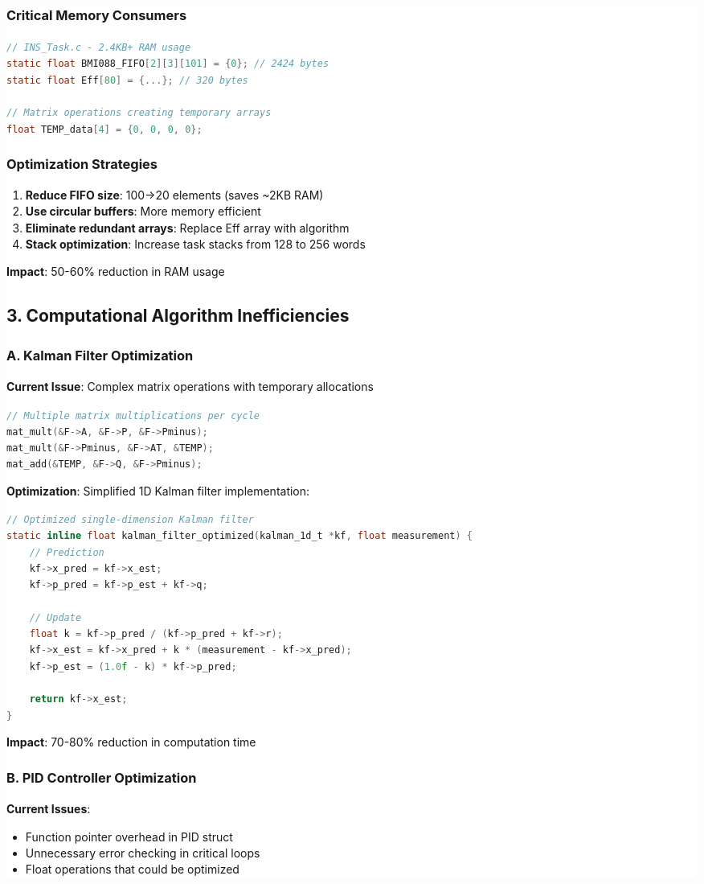 ### Critical Memory Consumers
```c
// INS_Task.c - 2.4KB+ RAM usage
static float BMI088_FIFO[2][3][101] = {0}; // 2424 bytes
static float Eff[80] = {...}; // 320 bytes

// Matrix operations creating temporary arrays
float TEMP_data[4] = {0, 0, 0, 0};
```

### Optimization Strategies
1. **Reduce FIFO size**: 100→20 elements (saves ~2KB RAM)
2. **Use circular buffers**: More memory efficient
3. **Eliminate redundant arrays**: Replace Eff array with algorithm
4. **Stack optimization**: Increase task stacks from 128 to 256 words

**Impact**: 50-60% reduction in RAM usage

## 3. Computational Algorithm Inefficiencies

### A. Kalman Filter Optimization

**Current Issue**: Complex matrix operations with temporary allocations
```c
// Multiple matrix multiplications per cycle
mat_mult(&F->A, &F->P, &F->Pminus);
mat_mult(&F->Pminus, &F->AT, &TEMP);
mat_add(&TEMP, &F->Q, &F->Pminus);
```

**Optimization**: Simplified 1D Kalman filter implementation:
```c
// Optimized single-dimension Kalman filter
static inline float kalman_filter_optimized(kalman_1d_t *kf, float measurement) {
    // Prediction
    kf->x_pred = kf->x_est;
    kf->p_pred = kf->p_est + kf->q;
    
    // Update
    float k = kf->p_pred / (kf->p_pred + kf->r);
    kf->x_est = kf->x_pred + k * (measurement - kf->x_pred);
    kf->p_est = (1.0f - k) * kf->p_pred;
    
    return kf->x_est;
}
```

**Impact**: 70-80% reduction in computation time

### B. PID Controller Optimization

**Current Issues**:
- Function pointer overhead in PID struct
- Unnecessary error checking in critical loops
- Float operations that could be optimized
